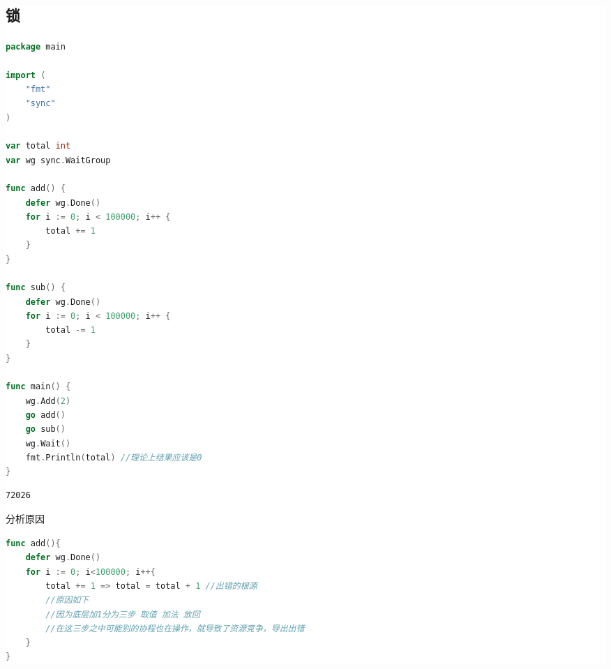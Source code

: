 ## 锁

```go
package main

import (
	"fmt"
	"sync"
)

var total int
var wg sync.WaitGroup

func add() {
	defer wg.Done()
	for i := 0; i < 100000; i++ {
		total += 1
	}
}

func sub() {
	defer wg.Done()
	for i := 0; i < 100000; i++ {
		total -= 1
	}
}

func main() {
	wg.Add(2)
	go add()
	go sub()
	wg.Wait()
	fmt.Println(total) //理论上结果应该是0
}
```

```
72026
```

分析原因

```go
func add(){
	defer wg.Done()
	for i := 0; i<100000; i++{
		total += 1 => total = total + 1 //出错的根源
        //原因如下
        //因为底层加1分为三步 取值 加法 放回
        //在这三步之中可能别的协程也在操作，就导致了资源竞争，导出出错
	}
}
```

